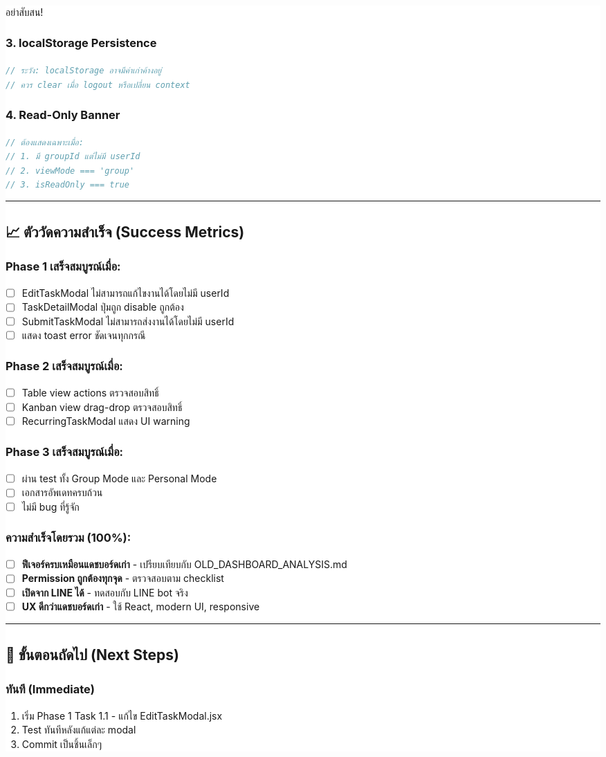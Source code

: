 อย่าสับสน!

### 3. localStorage Persistence
```javascript
// ระวัง: localStorage อาจมีค่าเก่าค้างอยู่
// ควร clear เมื่อ logout หรือเปลี่ยน context
```

### 4. Read-Only Banner
```javascript
// ต้องแสดงเฉพาะเมื่อ:
// 1. มี groupId แต่ไม่มี userId
// 2. viewMode === 'group'
// 3. isReadOnly === true
```

---

## 📈 ตัววัดความสำเร็จ (Success Metrics)

### Phase 1 เสร็จสมบูรณ์เมื่อ:
- [ ] EditTaskModal ไม่สามารถแก้ไขงานได้โดยไม่มี userId
- [ ] TaskDetailModal ปุ่มถูก disable ถูกต้อง
- [ ] SubmitTaskModal ไม่สามารถส่งงานได้โดยไม่มี userId
- [ ] แสดง toast error ชัดเจนทุกกรณี

### Phase 2 เสร็จสมบูรณ์เมื่อ:
- [ ] Table view actions ตรวจสอบสิทธิ์
- [ ] Kanban view drag-drop ตรวจสอบสิทธิ์  
- [ ] RecurringTaskModal แสดง UI warning

### Phase 3 เสร็จสมบูรณ์เมื่อ:
- [ ] ผ่าน test ทั้ง Group Mode และ Personal Mode
- [ ] เอกสารอัพเดทครบถ้วน
- [ ] ไม่มี bug ที่รู้จัก

### ความสำเร็จโดยรวม (100%):
- [ ] **ฟีเจอร์ครบเหมือนแดชบอร์ดเก่า** - เปรียบเทียบกับ OLD_DASHBOARD_ANALYSIS.md
- [ ] **Permission ถูกต้องทุกจุด** - ตรวจสอบตาม checklist
- [ ] **เปิดจาก LINE ได้** - ทดสอบกับ LINE bot จริง
- [ ] **UX ดีกว่าแดชบอร์ดเก่า** - ใช้ React, modern UI, responsive

---

## 🚀 ขั้นตอนถัดไป (Next Steps)

### ทันที (Immediate)
1. เริ่ม Phase 1 Task 1.1 - แก้ไข EditTaskModal.jsx
2. Test ทันทีหลังแก้แต่ละ modal
3. Commit เป็นชิ้นเล็กๆ
